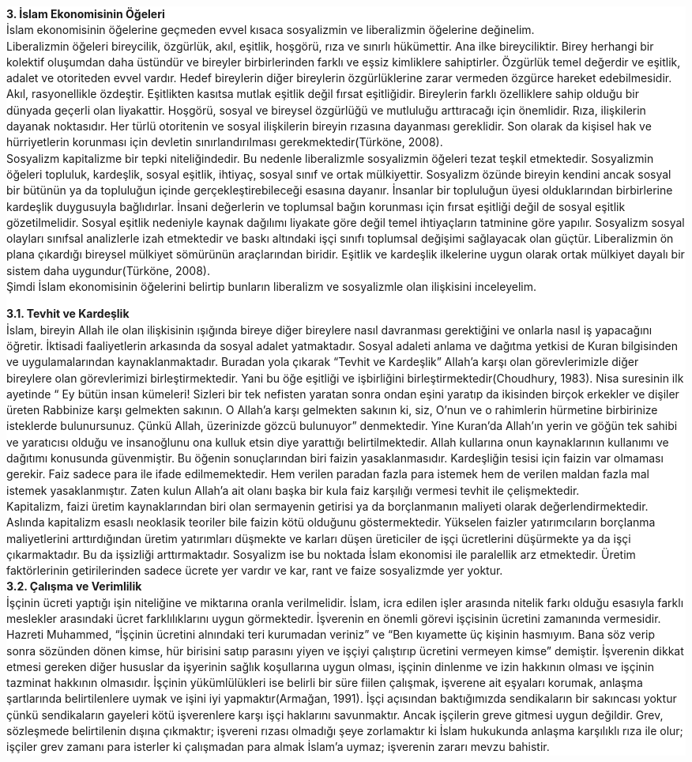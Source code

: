 **3. İslam Ekonomisinin Öğeleri**  
İslam ekonomisinin öğelerine geçmeden evvel kısaca sosyalizmin ve liberalizmin öğelerine değinelim.  
Liberalizmin öğeleri bireycilik, özgürlük, akıl, eşitlik, hoşgörü, rıza ve sınırlı hükümettir. Ana ilke bireyciliktir. Birey herhangi bir kolektif oluşumdan daha üstündür ve bireyler birbirlerinden farklı ve eşsiz kimliklere sahiptirler. Özgürlük temel değerdir ve eşitlik, adalet ve otoriteden evvel vardır. Hedef bireylerin diğer bireylerin özgürlüklerine zarar vermeden özgürce hareket edebilmesidir. Akıl, rasyonellikle özdeştir. Eşitlikten kasıtsa mutlak eşitlik değil fırsat eşitliğidir. Bireylerin farklı özelliklere sahip olduğu bir dünyada geçerli olan liyakattir. Hoşgörü, sosyal ve bireysel özgürlüğü ve mutluluğu arttıracağı için önemlidir. Rıza, ilişkilerin dayanak noktasıdır. Her türlü otoritenin ve sosyal ilişkilerin bireyin rızasına dayanması gereklidir. Son olarak da kişisel hak ve hürriyetlerin korunması için devletin sınırlandırılması gerekmektedir(Türköne, 2008).  
Sosyalizm kapitalizme bir tepki niteliğindedir. Bu nedenle liberalizmle sosyalizmin öğeleri tezat teşkil etmektedir. Sosyalizmin öğeleri topluluk, kardeşlik, sosyal eşitlik, ihtiyaç, sosyal sınıf ve ortak mülkiyettir. Sosyalizm özünde bireyin kendini ancak sosyal bir bütünün ya da topluluğun içinde gerçekleştirebileceği esasına dayanır. İnsanlar bir topluluğun üyesi olduklarından birbirlerine kardeşlik duygusuyla bağlıdırlar. İnsani değerlerin ve toplumsal bağın korunması için fırsat eşitliği değil de sosyal eşitlik gözetilmelidir. Sosyal eşitlik nedeniyle kaynak dağılımı liyakate göre değil temel ihtiyaçların tatminine göre yapılır. Sosyalizm sosyal olayları sınıfsal analizlerle izah etmektedir ve baskı altındaki işçi sınıfı toplumsal değişimi sağlayacak olan güçtür. Liberalizmin ön plana çıkardığı bireysel mülkiyet sömürünün araçlarından biridir. Eşitlik ve kardeşlik ilkelerine uygun olarak ortak mülkiyet dayalı bir sistem daha uygundur(Türköne, 2008).  
Şimdi İslam ekonomisinin öğelerini belirtip bunların liberalizm ve sosyalizmle olan ilişkisini inceleyelim.  
   
 **3.1. Tevhit ve Kardeşlik**  
İslam, bireyin Allah ile olan ilişkisinin ışığında bireye diğer bireylere nasıl davranması gerektiğini ve onlarla nasıl iş yapacağını öğretir. İktisadi faaliyetlerin arkasında da sosyal adalet yatmaktadır. Sosyal adaleti anlama ve dağıtma yetkisi de Kuran bilgisinden ve uygulamalarından kaynaklanmaktadır. Buradan yola çıkarak “Tevhit ve Kardeşlik” Allah’a karşı olan görevlerimizle diğer bireylere olan görevlerimizi birleştirmektedir. Yani bu öğe eşitliği ve işbirliğini birleştirmektedir(Choudhury, 1983). Nisa suresinin ilk ayetinde “ Ey bütün insan kümeleri! Sizleri bir tek nefisten yaratan sonra ondan eşini yaratıp da ikisinden birçok erkekler ve dişiler üreten Rabbinize karşı gelmekten sakının. O Allah’a karşı gelmekten sakının ki, siz, O’nun ve o rahimlerin hürmetine birbirinize isteklerde bulunursunuz. Çünkü Allah, üzerinizde gözcü bulunuyor” denmektedir. Yine Kuran’da Allah’ın yerin ve göğün tek sahibi ve yaratıcısı olduğu ve insanoğlunu ona kulluk etsin diye yarattığı belirtilmektedir. Allah kullarına onun kaynaklarının kullanımı ve dağıtımı konusunda güvenmiştir. Bu öğenin sonuçlarından biri faizin yasaklanmasıdır. Kardeşliğin tesisi için faizin var olmaması gerekir. Faiz sadece para ile ifade edilmemektedir. Hem verilen paradan fazla para istemek hem de verilen maldan fazla mal istemek yasaklanmıştır. Zaten kulun Allah’a ait olanı başka bir kula faiz karşılığı vermesi tevhit ile çelişmektedir.  
Kapitalizm, faizi üretim kaynaklarından biri olan sermayenin getirisi ya da borçlanmanın maliyeti olarak değerlendirmektedir. Aslında kapitalizm esaslı neoklasik teoriler bile faizin kötü olduğunu göstermektedir. Yükselen faizler yatırımcıların borçlanma maliyetlerini arttırdığından üretim yatırımları düşmekte ve karları düşen üreticiler de işçi ücretlerini düşürmekte ya da işçi çıkarmaktadır. Bu da işsizliği arttırmaktadır. Sosyalizm ise bu noktada İslam ekonomisi ile paralellik arz etmektedir. Üretim faktörlerinin getirilerinden sadece ücrete yer vardır ve kar, rant ve faize sosyalizmde yer yoktur.  
**3.2. Çalışma ve Verimlilik**  
İşçinin ücreti yaptığı işin niteliğine ve miktarına oranla verilmelidir. İslam, icra edilen işler arasında nitelik farkı olduğu esasıyla farklı meslekler arasındaki ücret farklılıklarını uygun görmektedir. İşverenin en önemli görevi işçisinin ücretini zamanında vermesidir. Hazreti Muhammed, “İşçinin ücretini alnındaki teri kurumadan veriniz” ve “Ben kıyamette üç kişinin hasmıyım. Bana söz verip sonra sözünden dönen kimse, hür birisini satıp parasını yiyen ve işçiyi çalıştırıp ücretini vermeyen kimse” demiştir. İşverenin dikkat etmesi gereken diğer hususlar da işyerinin sağlık koşullarına uygun olması, işçinin dinlenme ve izin hakkının olması ve işçinin tazminat hakkının olmasıdır. İşçinin yükümlülükleri ise belirli bir süre fiilen çalışmak, işverene ait eşyaları korumak, anlaşma şartlarında belirtilenlere uymak ve işini iyi yapmaktır(Armağan, 1991). İşçi açısından baktığımızda sendikaların bir sakıncası yoktur çünkü sendikaların gayeleri kötü işverenlere karşı işçi haklarını savunmaktır. Ancak işçilerin greve gitmesi uygun değildir. Grev, sözleşmede belirtilenin dışına çıkmaktır; işvereni rızası olmadığı şeye zorlamaktır ki İslam hukukunda anlaşma karşılıklı rıza ile olur; işçiler grev zamanı para isterler ki çalışmadan para almak İslam’a uymaz; işverenin zararı mevzu bahistir.  